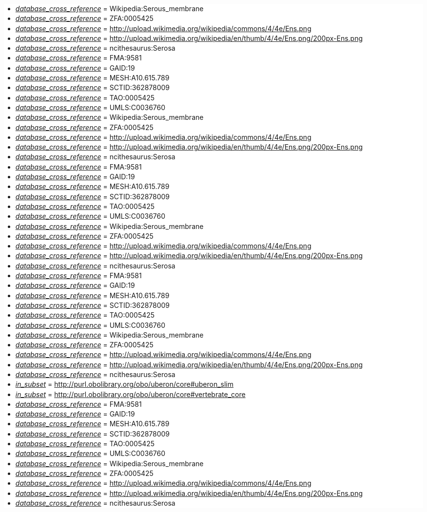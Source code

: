  * *[database_cross_reference](../../ef/oboInOwl#hasDbXref.md)* = Wikipedia:Serous_membrane
 * *[database_cross_reference](../../ef/oboInOwl#hasDbXref.md)* = ZFA:0005425
 * *[database_cross_reference](../../ef/oboInOwl#hasDbXref.md)* = http://upload.wikimedia.org/wikipedia/commons/4/4e/Ens.png
 * *[database_cross_reference](../../ef/oboInOwl#hasDbXref.md)* = http://upload.wikimedia.org/wikipedia/en/thumb/4/4e/Ens.png/200px-Ens.png
 * *[database_cross_reference](../../ef/oboInOwl#hasDbXref.md)* = ncithesaurus:Serosa
 * *[database_cross_reference](../../ef/oboInOwl#hasDbXref.md)* = FMA:9581
 * *[database_cross_reference](../../ef/oboInOwl#hasDbXref.md)* = GAID:19
 * *[database_cross_reference](../../ef/oboInOwl#hasDbXref.md)* = MESH:A10.615.789
 * *[database_cross_reference](../../ef/oboInOwl#hasDbXref.md)* = SCTID:362878009
 * *[database_cross_reference](../../ef/oboInOwl#hasDbXref.md)* = TAO:0005425
 * *[database_cross_reference](../../ef/oboInOwl#hasDbXref.md)* = UMLS:C0036760
 * *[database_cross_reference](../../ef/oboInOwl#hasDbXref.md)* = Wikipedia:Serous_membrane
 * *[database_cross_reference](../../ef/oboInOwl#hasDbXref.md)* = ZFA:0005425
 * *[database_cross_reference](../../ef/oboInOwl#hasDbXref.md)* = http://upload.wikimedia.org/wikipedia/commons/4/4e/Ens.png
 * *[database_cross_reference](../../ef/oboInOwl#hasDbXref.md)* = http://upload.wikimedia.org/wikipedia/en/thumb/4/4e/Ens.png/200px-Ens.png
 * *[database_cross_reference](../../ef/oboInOwl#hasDbXref.md)* = ncithesaurus:Serosa
 * *[database_cross_reference](../../ef/oboInOwl#hasDbXref.md)* = FMA:9581
 * *[database_cross_reference](../../ef/oboInOwl#hasDbXref.md)* = GAID:19
 * *[database_cross_reference](../../ef/oboInOwl#hasDbXref.md)* = MESH:A10.615.789
 * *[database_cross_reference](../../ef/oboInOwl#hasDbXref.md)* = SCTID:362878009
 * *[database_cross_reference](../../ef/oboInOwl#hasDbXref.md)* = TAO:0005425
 * *[database_cross_reference](../../ef/oboInOwl#hasDbXref.md)* = UMLS:C0036760
 * *[database_cross_reference](../../ef/oboInOwl#hasDbXref.md)* = Wikipedia:Serous_membrane
 * *[database_cross_reference](../../ef/oboInOwl#hasDbXref.md)* = ZFA:0005425
 * *[database_cross_reference](../../ef/oboInOwl#hasDbXref.md)* = http://upload.wikimedia.org/wikipedia/commons/4/4e/Ens.png
 * *[database_cross_reference](../../ef/oboInOwl#hasDbXref.md)* = http://upload.wikimedia.org/wikipedia/en/thumb/4/4e/Ens.png/200px-Ens.png
 * *[database_cross_reference](../../ef/oboInOwl#hasDbXref.md)* = ncithesaurus:Serosa
 * *[database_cross_reference](../../ef/oboInOwl#hasDbXref.md)* = FMA:9581
 * *[database_cross_reference](../../ef/oboInOwl#hasDbXref.md)* = GAID:19
 * *[database_cross_reference](../../ef/oboInOwl#hasDbXref.md)* = MESH:A10.615.789
 * *[database_cross_reference](../../ef/oboInOwl#hasDbXref.md)* = SCTID:362878009
 * *[database_cross_reference](../../ef/oboInOwl#hasDbXref.md)* = TAO:0005425
 * *[database_cross_reference](../../ef/oboInOwl#hasDbXref.md)* = UMLS:C0036760
 * *[database_cross_reference](../../ef/oboInOwl#hasDbXref.md)* = Wikipedia:Serous_membrane
 * *[database_cross_reference](../../ef/oboInOwl#hasDbXref.md)* = ZFA:0005425
 * *[database_cross_reference](../../ef/oboInOwl#hasDbXref.md)* = http://upload.wikimedia.org/wikipedia/commons/4/4e/Ens.png
 * *[database_cross_reference](../../ef/oboInOwl#hasDbXref.md)* = http://upload.wikimedia.org/wikipedia/en/thumb/4/4e/Ens.png/200px-Ens.png
 * *[database_cross_reference](../../ef/oboInOwl#hasDbXref.md)* = ncithesaurus:Serosa
 * *[in_subset](../../et/oboInOwl#inSubset.md)* = http://purl.obolibrary.org/obo/uberon/core#uberon_slim
 * *[in_subset](../../et/oboInOwl#inSubset.md)* = http://purl.obolibrary.org/obo/uberon/core#vertebrate_core
 * *[database_cross_reference](../../ef/oboInOwl#hasDbXref.md)* = FMA:9581
 * *[database_cross_reference](../../ef/oboInOwl#hasDbXref.md)* = GAID:19
 * *[database_cross_reference](../../ef/oboInOwl#hasDbXref.md)* = MESH:A10.615.789
 * *[database_cross_reference](../../ef/oboInOwl#hasDbXref.md)* = SCTID:362878009
 * *[database_cross_reference](../../ef/oboInOwl#hasDbXref.md)* = TAO:0005425
 * *[database_cross_reference](../../ef/oboInOwl#hasDbXref.md)* = UMLS:C0036760
 * *[database_cross_reference](../../ef/oboInOwl#hasDbXref.md)* = Wikipedia:Serous_membrane
 * *[database_cross_reference](../../ef/oboInOwl#hasDbXref.md)* = ZFA:0005425
 * *[database_cross_reference](../../ef/oboInOwl#hasDbXref.md)* = http://upload.wikimedia.org/wikipedia/commons/4/4e/Ens.png
 * *[database_cross_reference](../../ef/oboInOwl#hasDbXref.md)* = http://upload.wikimedia.org/wikipedia/en/thumb/4/4e/Ens.png/200px-Ens.png
 * *[database_cross_reference](../../ef/oboInOwl#hasDbXref.md)* = ncithesaurus:Serosa